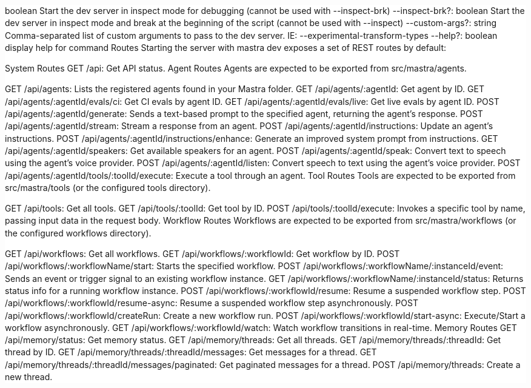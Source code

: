 boolean
Start the dev server in inspect mode for debugging (cannot be used with --inspect-brk)
--inspect-brk?:
boolean
Start the dev server in inspect mode and break at the beginning of the script (cannot be used with --inspect)
--custom-args?:
string
Comma-separated list of custom arguments to pass to the dev server. IE: --experimental-transform-types
--help?:
boolean
display help for command
Routes
Starting the server with mastra dev exposes a set of REST routes by default:

System Routes
GET /api: Get API status.
Agent Routes
Agents are expected to be exported from src/mastra/agents.

GET /api/agents: Lists the registered agents found in your Mastra folder.
GET /api/agents/:agentId: Get agent by ID.
GET /api/agents/:agentId/evals/ci: Get CI evals by agent ID.
GET /api/agents/:agentId/evals/live: Get live evals by agent ID.
POST /api/agents/:agentId/generate: Sends a text-based prompt to the specified agent, returning the agent’s response.
POST /api/agents/:agentId/stream: Stream a response from an agent.
POST /api/agents/:agentId/instructions: Update an agent’s instructions.
POST /api/agents/:agentId/instructions/enhance: Generate an improved system prompt from instructions.
GET /api/agents/:agentId/speakers: Get available speakers for an agent.
POST /api/agents/:agentId/speak: Convert text to speech using the agent’s voice provider.
POST /api/agents/:agentId/listen: Convert speech to text using the agent’s voice provider.
POST /api/agents/:agentId/tools/:toolId/execute: Execute a tool through an agent.
Tool Routes
Tools are expected to be exported from src/mastra/tools (or the configured tools directory).

GET /api/tools: Get all tools.
GET /api/tools/:toolId: Get tool by ID.
POST /api/tools/:toolId/execute: Invokes a specific tool by name, passing input data in the request body.
Workflow Routes
Workflows are expected to be exported from src/mastra/workflows (or the configured workflows directory).

GET /api/workflows: Get all workflows.
GET /api/workflows/:workflowId: Get workflow by ID.
POST /api/workflows/:workflowName/start: Starts the specified workflow.
POST /api/workflows/:workflowName/:instanceId/event: Sends an event or trigger signal to an existing workflow instance.
GET /api/workflows/:workflowName/:instanceId/status: Returns status info for a running workflow instance.
POST /api/workflows/:workflowId/resume: Resume a suspended workflow step.
POST /api/workflows/:workflowId/resume-async: Resume a suspended workflow step asynchronously.
POST /api/workflows/:workflowId/createRun: Create a new workflow run.
POST /api/workflows/:workflowId/start-async: Execute/Start a workflow asynchronously.
GET /api/workflows/:workflowId/watch: Watch workflow transitions in real-time.
Memory Routes
GET /api/memory/status: Get memory status.
GET /api/memory/threads: Get all threads.
GET /api/memory/threads/:threadId: Get thread by ID.
GET /api/memory/threads/:threadId/messages: Get messages for a thread.
GET /api/memory/threads/:threadId/messages/paginated: Get paginated messages for a thread.
POST /api/memory/threads: Create a new thread.